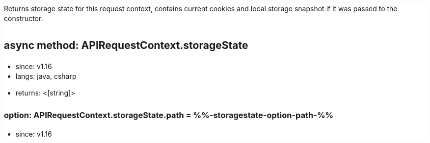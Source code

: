 Returns storage state for this request context, contains current cookies and local storage snapshot if it was passed to the constructor.

## async method: APIRequestContext.storageState
* since: v1.16
* langs: java, csharp
- returns: <[string]>

### option: APIRequestContext.storageState.path = %%-storagestate-option-path-%%
* since: v1.16
